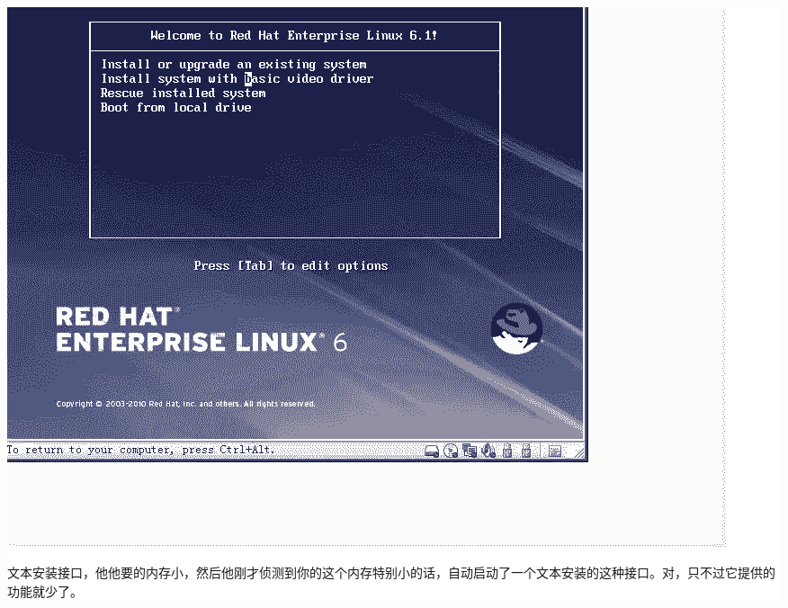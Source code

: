 ![](img/8fe827d8c07ed42c06328ae0cdc3b47b_84.png)

文本安装接口，他他要的内存小，然后他刚才侦测到你的这个内存特别小的话，自动启动了一个文本安装的这种接口。对，只不过它提供的功能就少了。


